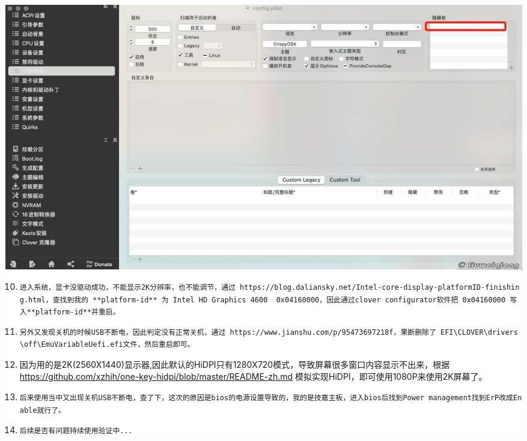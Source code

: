 ![](/images/pc/info2.jpg)

10. 	进入系统，显卡没驱动成功，不能显示2K分辨率，也不能调节，通过 https://blog.daliansky.net/Intel-core-display-platformID-finishing.html，查找到我的 **platform-id** 为 Intel HD Graphics 4600	0x04160000，因此通过clover configurator软件把 0x04160000 写入**platform-id**并重启。
11. 	另外又发现关机的时候USB不断电，因此判定没有正常关机，通过 https://www.jianshu.com/p/95473697218f，果断删除了 EFI\CLOVER\drivers\off\EmuVariableUefi.efi文件，然后重启即可。
12.	因为用的是2K(2560X1440)显示器,因此默认的HiDPI只有1280X720模式，导致屏幕很多窗口内容显示不出来，根据 https://github.com/xzhih/one-key-hidpi/blob/master/README-zh.md
模拟实现HiDPI，即可使用1080P来使用2K屏幕了。
13.		后来使用当中又出现关机USB不断电，查了下，这次的原因是bios的电源设置导致的，我的是技嘉主板，进入bios后找到Power management找到ErP改成Enable就行了。
14. 	后续是否有问题持续使用验证中...






